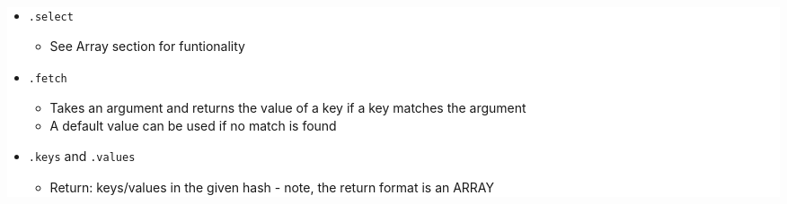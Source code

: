 * `.select`
  * See Array section for funtionality

* `.fetch`
  * Takes an argument and returns the value of a key if a key matches the argument
  * A default value can be used if no match is found

* `.keys` and `.values`
  * Return: keys/values in the given hash - note, the return format is an ARRAY


 